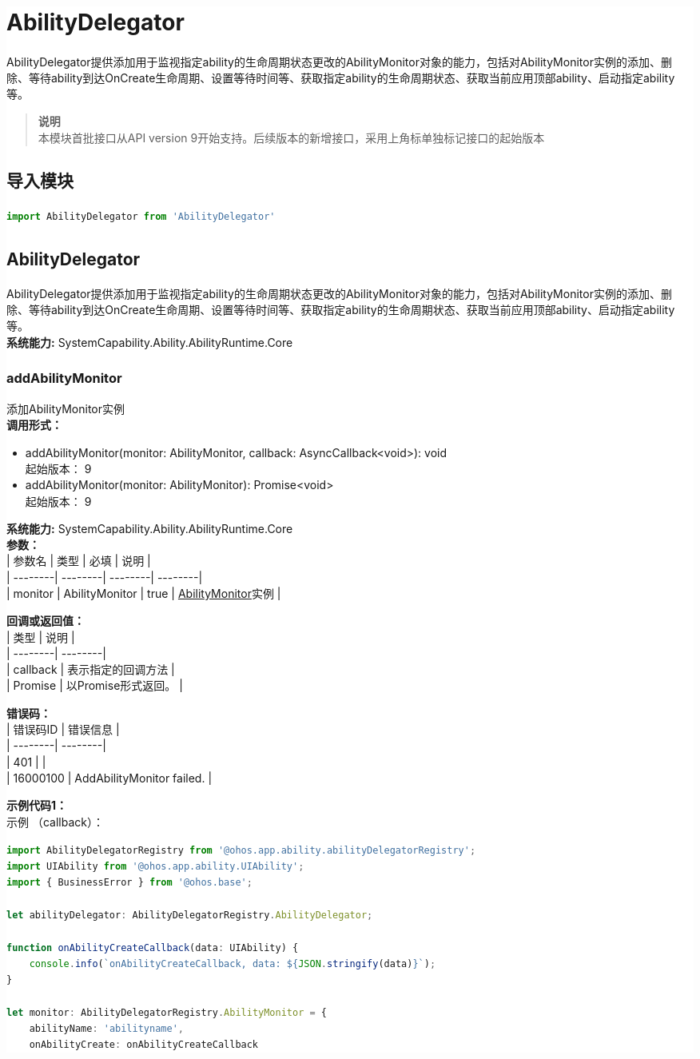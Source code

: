 # AbilityDelegator    
AbilityDelegator提供添加用于监视指定ability的生命周期状态更改的AbilityMonitor对象的能力，包括对AbilityMonitor实例的添加、删除、等待ability到达OnCreate生命周期、设置等待时间等、获取指定ability的生命周期状态、获取当前应用顶部ability、启动指定ability等。  
> **说明**   
>本模块首批接口从API version 9开始支持。后续版本的新增接口，采用上角标单独标记接口的起始版本  
  
## 导入模块  
  
```js    
import AbilityDelegator from 'AbilityDelegator'    
```  
    
## AbilityDelegator    
AbilityDelegator提供添加用于监视指定ability的生命周期状态更改的AbilityMonitor对象的能力，包括对AbilityMonitor实例的添加、删除、等待ability到达OnCreate生命周期、设置等待时间等、获取指定ability的生命周期状态、获取当前应用顶部ability、启动指定ability等。  
 **系统能力:**  SystemCapability.Ability.AbilityRuntime.Core    
### addAbilityMonitor    
添加AbilityMonitor实例  
 **调用形式：**     
    
- addAbilityMonitor(monitor: AbilityMonitor, callback: AsyncCallback\<void>): void    
起始版本： 9    
- addAbilityMonitor(monitor: AbilityMonitor): Promise\<void>    
起始版本： 9  
  
 **系统能力:**  SystemCapability.Ability.AbilityRuntime.Core    
 **参数：**     
| 参数名 | 类型 | 必填 | 说明 |  
| --------| --------| --------| --------|  
| monitor | AbilityMonitor | true | [AbilityMonitor](js-apis-inner-application-abilityMonitor.md#AbilityMonitor)实例 |  
    
 **回调或返回值：**     
| 类型 | 说明 |  
| --------| --------|  
| callback | 表示指定的回调方法 |  
| Promise<void> | 以Promise形式返回。 |  
    
    
 **错误码：**     
| 错误码ID | 错误信息 |  
| --------| --------|  
| 401 |  |  
| 16000100 | AddAbilityMonitor failed. |  
    
 **示例代码1：**   
示例 （callback）：  
```ts    
import AbilityDelegatorRegistry from '@ohos.app.ability.abilityDelegatorRegistry';  
import UIAbility from '@ohos.app.ability.UIAbility';  
import { BusinessError } from '@ohos.base';  
  
let abilityDelegator: AbilityDelegatorRegistry.AbilityDelegator;  
  
function onAbilityCreateCallback(data: UIAbility) {  
    console.info(`onAbilityCreateCallback, data: ${JSON.stringify(data)}`);  
}  
  
let monitor: AbilityDelegatorRegistry.AbilityMonitor = {  
    abilityName: 'abilityname',  
    onAbilityCreate: onAbilityCreateCallback  
```